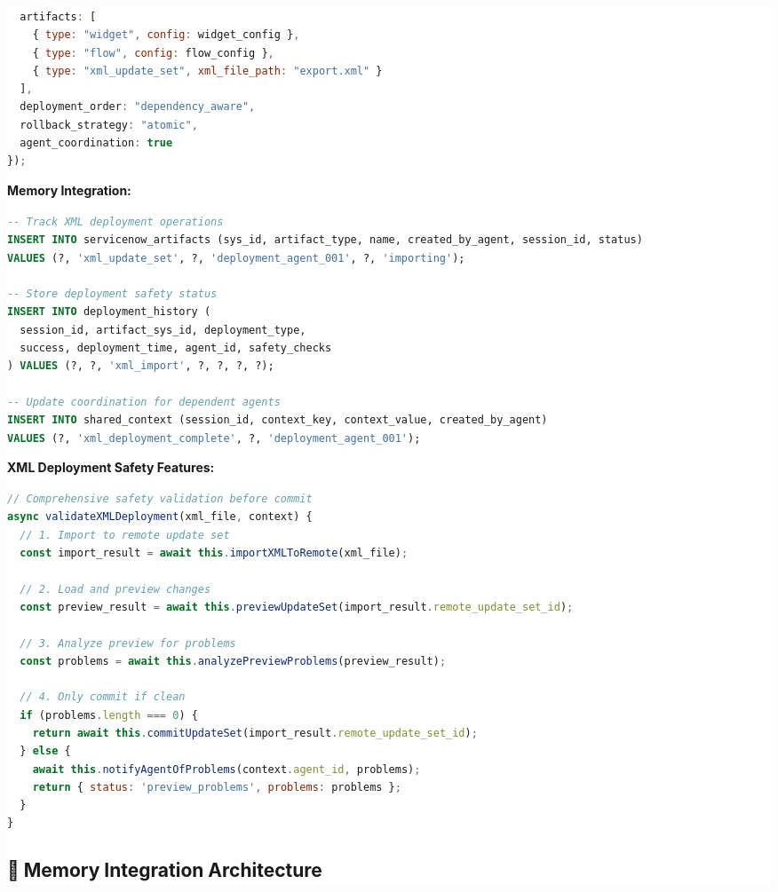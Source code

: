 ```javascript
  artifacts: [
    { type: "widget", config: widget_config },
    { type: "flow", config: flow_config },
    { type: "xml_update_set", xml_file_path: "export.xml" }
  ],
  deployment_order: "dependency_aware",
  rollback_strategy: "atomic",
  agent_coordination: true
});
```

**Memory Integration:**
```sql
-- Track XML deployment operations
INSERT INTO servicenow_artifacts (sys_id, artifact_type, name, created_by_agent, session_id, status)
VALUES (?, 'xml_update_set', ?, 'deployment_agent_001', ?, 'importing');

-- Store deployment safety status
INSERT INTO deployment_history (
  session_id, artifact_sys_id, deployment_type, 
  success, deployment_time, agent_id, safety_checks
) VALUES (?, ?, 'xml_import', ?, ?, ?, ?);

-- Update coordination for dependent agents
INSERT INTO shared_context (session_id, context_key, context_value, created_by_agent)
VALUES (?, 'xml_deployment_complete', ?, 'deployment_agent_001');
```

**XML Deployment Safety Features:**
```javascript
// Comprehensive safety validation before commit
async validateXMLDeployment(xml_file, context) {
  // 1. Import to remote update set
  const import_result = await this.importXMLToRemote(xml_file);
  
  // 2. Load and preview changes
  const preview_result = await this.previewUpdateSet(import_result.remote_update_set_id);
  
  // 3. Analyze preview for problems
  const problems = await this.analyzePreviewProblems(preview_result);
  
  // 4. Only commit if clean
  if (problems.length === 0) {
    return await this.commitUpdateSet(import_result.remote_update_set_id);
  } else {
    await this.notifyAgentOfProblems(context.agent_id, problems);
    return { status: 'preview_problems', problems: problems };
  }
}
```

## 💾 Memory Integration Architecture
